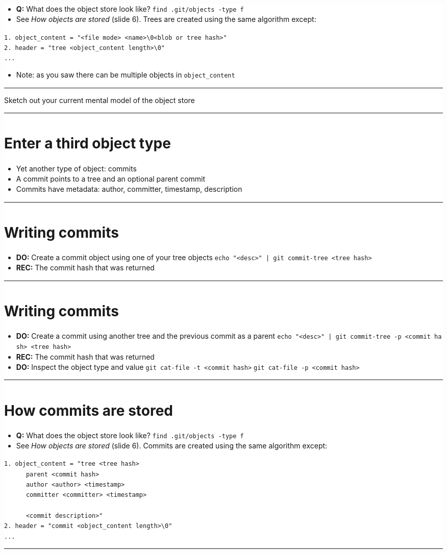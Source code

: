 - **Q:** What does the object store look like?
  `find .git/objects -type f`
- See *How objects are stored* (slide 6). Trees are created using the same algorithm except:

```
1. object_content = "<file mode> <name>\0<blob or tree hash>"
2. header = "tree <object_content length>\0"
...
```
- Note: as you saw there can be multiple objects in `object_content`

---

Sketch out your current mental model of the object store

---

# Enter a third object type

- Yet another type of object: commits
- A commit points to a tree and an optional parent commit
- Commits have metadata: author, committer, timestamp, description

---

# Writing commits

- **DO:** Create a commit object using one of your tree objects
  `echo "<desc>" | git commit-tree <tree hash>`
- **REC:** The commit hash that was returned

---

# Writing commits

- **DO:** Create a commit using another tree and the previous commit as a parent
  `echo "<desc>" | git commit-tree -p <commit hash> <tree hash>`
- **REC:** The commit hash that was returned
- **DO:** Inspect the object type and value
 `git cat-file -t <commit hash>`
 `git cat-file -p <commit hash>`

---

# How commits are stored

- **Q:** What does the object store look like?
  `find .git/objects -type f`
- See *How objects are stored* (slide 6). Commits are created using the same algorithm except:

```
1. object_content = "tree <tree hash>
      parent <commit hash>
      author <author> <timestamp>
      committer <committer> <timestamp>

      <commit description>"
2. header = "commit <object_content length>\0"
...
```

---